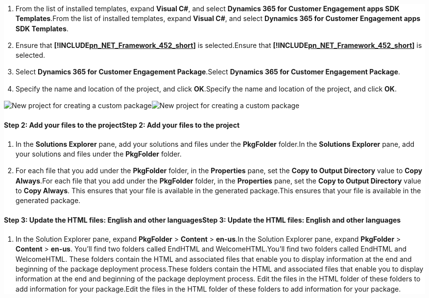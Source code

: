    1. <span data-ttu-id="cc626-128">From the list of installed templates, expand **Visual C#**, and select **Dynamics 365 for Customer Engagement apps SDK Templates**.</span><span class="sxs-lookup"><span data-stu-id="cc626-128">From the list of installed templates, expand **Visual C#**, and select **Dynamics 365 for Customer Engagement apps SDK Templates**.</span></span>  

   2. <span data-ttu-id="cc626-129">Ensure that **[!INCLUDE[pn_NET_Framework_452_short](../includes/pn-net-framework-452-short.md)]** is selected.</span><span class="sxs-lookup"><span data-stu-id="cc626-129">Ensure that **[!INCLUDE[pn_NET_Framework_452_short](../includes/pn-net-framework-452-short.md)]** is selected.</span></span>  

   3. <span data-ttu-id="cc626-130">Select **Dynamics 365 for Customer Engagement Package**.</span><span class="sxs-lookup"><span data-stu-id="cc626-130">Select **Dynamics 365 for Customer Engagement Package**.</span></span>  

   4. <span data-ttu-id="cc626-131">Specify the name and location of the project, and click **OK**.</span><span class="sxs-lookup"><span data-stu-id="cc626-131">Specify the name and location of the project, and click **OK**.</span></span>  

   <span data-ttu-id="cc626-132">![New project for creating a custom package](media/crm-sdkv6-packagedeployer-01.png "New project for creating a custom package")</span><span class="sxs-lookup"><span data-stu-id="cc626-132">![New project for creating a custom package](media/crm-sdkv6-packagedeployer-01.png "New project for creating a custom package")</span></span>  

<a name="Step2"></a>   
#### <a name="step-2-add-your-files-to-the-project"></a><span data-ttu-id="cc626-133">Step 2: Add your files to the project</span><span class="sxs-lookup"><span data-stu-id="cc626-133">Step 2: Add your files to the project</span></span>  

1.  <span data-ttu-id="cc626-134">In the **Solutions Explorer** pane, add your solutions and files under the **PkgFolder** folder.</span><span class="sxs-lookup"><span data-stu-id="cc626-134">In the **Solutions Explorer** pane, add your solutions and files under the **PkgFolder** folder.</span></span>  

2.  <span data-ttu-id="cc626-135">For each file that you add under the **PkgFolder** folder, in the **Properties** pane, set the **Copy to Output Directory** value to **Copy Always**.</span><span class="sxs-lookup"><span data-stu-id="cc626-135">For each file that you add under the **PkgFolder** folder, in the **Properties** pane, set the **Copy to Output Directory** value to **Copy Always**.</span></span>                 <span data-ttu-id="cc626-136">This ensures that your file is available in the generated package.</span><span class="sxs-lookup"><span data-stu-id="cc626-136">This ensures that your file is available in the generated package.</span></span>  

<a name="Step3"></a>   
#### <a name="step-3-update-the-html-files-english-and-other-languages"></a><span data-ttu-id="cc626-137">Step 3: Update the HTML files: English and other languages</span><span class="sxs-lookup"><span data-stu-id="cc626-137">Step 3: Update the HTML files: English and other languages</span></span>  

1.  <span data-ttu-id="cc626-138">In the Solution Explorer pane, expand **PkgFolder** > **Content** > **en-us**.</span><span class="sxs-lookup"><span data-stu-id="cc626-138">In the Solution Explorer pane, expand **PkgFolder** > **Content** > **en-us**.</span></span> <span data-ttu-id="cc626-139">You’ll find two folders called EndHTML and WelcomeHTML.</span><span class="sxs-lookup"><span data-stu-id="cc626-139">You’ll find two folders called EndHTML and WelcomeHTML.</span></span> <span data-ttu-id="cc626-140">These folders contain the                 HTML and associated files that enable you to display information at the end and beginning of the package deployment process.</span><span class="sxs-lookup"><span data-stu-id="cc626-140">These folders contain the                 HTML and associated files that enable you to display information at the end and beginning of the package deployment process.</span></span> <span data-ttu-id="cc626-141">Edit the                 files in the HTML folder of these folders to add information for your package.</span><span class="sxs-lookup"><span data-stu-id="cc626-141">Edit the                 files in the HTML folder of these folders to add information for your package.</span></span>  
